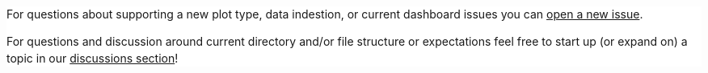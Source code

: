For questions about supporting a new plot type, data indestion, or current dashboard issues you can [open a new issue](https://github.com/Kitware/eSimMon/issues/new).

For questions and discussion around current directory and/or file structure or expectations feel free to start up (or expand on) a topic in our [discussions section](https://github.com/Kitware/eSimMon/discussions)!